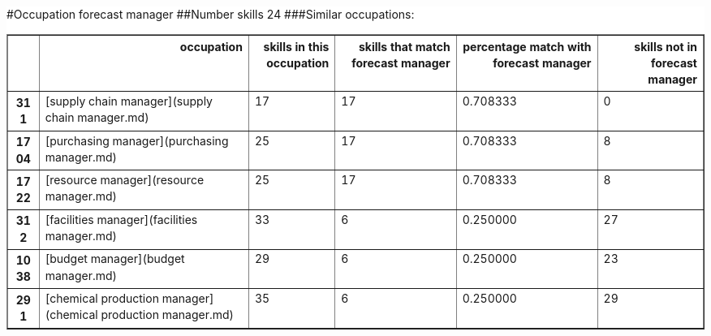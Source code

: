 #Occupation forecast manager
##Number skills 24
###Similar occupations:
<table border="1" class="dataframe">
  <thead>
    <tr style="text-align: right;">
      <th></th>
      <th>occupation</th>
      <th>skills in this occupation</th>
      <th>skills that match forecast manager</th>
      <th>percentage match with forecast manager</th>
      <th>skills not in forecast manager</th>
    </tr>
  </thead>
  <tbody>
    <tr>
      <th>311</th>
      <td>[supply chain manager](supply chain manager.md)</td>
      <td>17</td>
      <td>17</td>
      <td>0.708333</td>
      <td>0</td>
    </tr>
    <tr>
      <th>1704</th>
      <td>[purchasing manager](purchasing manager.md)</td>
      <td>25</td>
      <td>17</td>
      <td>0.708333</td>
      <td>8</td>
    </tr>
    <tr>
      <th>1722</th>
      <td>[resource manager](resource manager.md)</td>
      <td>25</td>
      <td>17</td>
      <td>0.708333</td>
      <td>8</td>
    </tr>
    <tr>
      <th>312</th>
      <td>[facilities manager](facilities manager.md)</td>
      <td>33</td>
      <td>6</td>
      <td>0.250000</td>
      <td>27</td>
    </tr>
    <tr>
      <th>1038</th>
      <td>[budget manager](budget manager.md)</td>
      <td>29</td>
      <td>6</td>
      <td>0.250000</td>
      <td>23</td>
    </tr>
    <tr>
      <th>291</th>
      <td>[chemical production manager](chemical production manager.md)</td>
      <td>35</td>
      <td>6</td>
      <td>0.250000</td>
      <td>29</td>
    </tr>
    <tr>